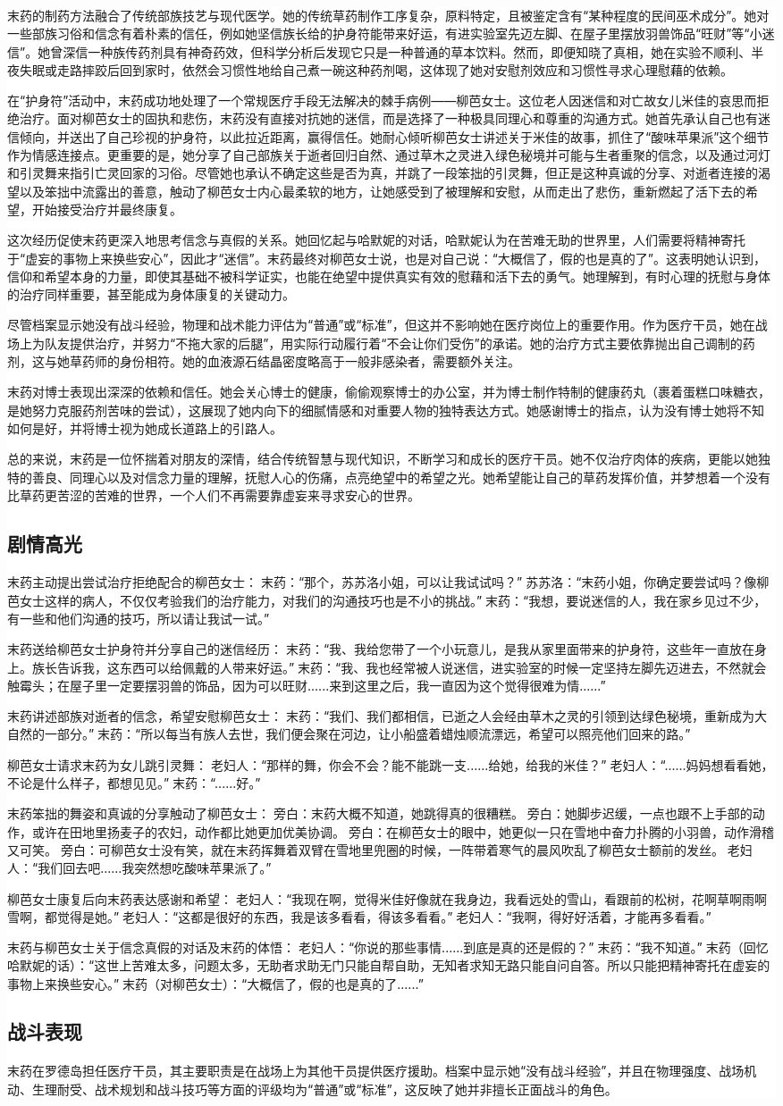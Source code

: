 末药的制药方法融合了传统部族技艺与现代医学。她的传统草药制作工序复杂，原料特定，且被鉴定含有“某种程度的民间巫术成分”。她对一些部族习俗和信念有着朴素的信任，例如她坚信族长给的护身符能带来好运，有进实验室先迈左脚、在屋子里摆放羽兽饰品“旺财”等“小迷信”。她曾深信一种族传药剂具有神奇药效，但科学分析后发现它只是一种普通的草本饮料。然而，即便知晓了真相，她在实验不顺利、半夜失眠或走路摔跤后回到家时，依然会习惯性地给自己煮一碗这种药剂喝，这体现了她对安慰剂效应和习惯性寻求心理慰藉的依赖。

在“护身符”活动中，末药成功地处理了一个常规医疗手段无法解决的棘手病例——柳芭女士。这位老人因迷信和对亡故女儿米佳的哀思而拒绝治疗。面对柳芭女士的固执和悲伤，末药没有直接对抗她的迷信，而是选择了一种极具同理心和尊重的沟通方式。她首先承认自己也有迷信倾向，并送出了自己珍视的护身符，以此拉近距离，赢得信任。她耐心倾听柳芭女士讲述关于米佳的故事，抓住了“酸味苹果派”这个细节作为情感连接点。更重要的是，她分享了自己部族关于逝者回归自然、通过草木之灵进入绿色秘境并可能与生者重聚的信念，以及通过河灯和引灵舞来指引亡灵回家的习俗。尽管她也承认不确定这些是否为真，并跳了一段笨拙的引灵舞，但正是这种真诚的分享、对逝者连接的渴望以及笨拙中流露出的善意，触动了柳芭女士内心最柔软的地方，让她感受到了被理解和安慰，从而走出了悲伤，重新燃起了活下去的希望，开始接受治疗并最终康复。

这次经历促使末药更深入地思考信念与真假的关系。她回忆起与哈默妮的对话，哈默妮认为在苦难无助的世界里，人们需要将精神寄托于“虚妄的事物上来换些安心”，因此才“迷信”。末药最终对柳芭女士说，也是对自己说：“大概信了，假的也是真的了”。这表明她认识到，信仰和希望本身的力量，即使其基础不被科学证实，也能在绝望中提供真实有效的慰藉和活下去的勇气。她理解到，有时心理的抚慰与身体的治疗同样重要，甚至能成为身体康复的关键动力。

尽管档案显示她没有战斗经验，物理和战术能力评估为“普通”或“标准”，但这并不影响她在医疗岗位上的重要作用。作为医疗干员，她在战场上为队友提供治疗，并努力“不拖大家的后腿”，用实际行动履行着“不会让你们受伤”的承诺。她的治疗方式主要依靠抛出自己调制的药剂，这与她草药师的身份相符。她的血液源石结晶密度略高于一般非感染者，需要额外关注。

末药对博士表现出深深的依赖和信任。她会关心博士的健康，偷偷观察博士的办公室，并为博士制作特制的健康药丸（裹着蛋糕口味糖衣，是她努力克服药剂苦味的尝试），这展现了她内向下的细腻情感和对重要人物的独特表达方式。她感谢博士的指点，认为没有博士她将不知如何是好，并将博士视为她成长道路上的引路人。

总的来说，末药是一位怀揣着对朋友的深情，结合传统智慧与现代知识，不断学习和成长的医疗干员。她不仅治疗肉体的疾病，更能以她独特的善良、同理心以及对信念力量的理解，抚慰人心的伤痛，点亮绝望中的希望之光。她希望能让自己的草药发挥价值，并梦想着一个没有比草药更苦涩的苦难的世界，一个人们不再需要靠虚妄来寻求安心的世界。
## 剧情高光
末药主动提出尝试治疗拒绝配合的柳芭女士：
末药：“那个，苏苏洛小姐，可以让我试试吗？”
苏苏洛：“末药小姐，你确定要尝试吗？像柳芭女士这样的病人，不仅仅考验我们的治疗能力，对我们的沟通技巧也是不小的挑战。”
末药：“我想，要说迷信的人，我在家乡见过不少，有一些和他们沟通的技巧，所以请让我试一试。”

末药送给柳芭女士护身符并分享自己的迷信经历：
末药：“我、我给您带了一个小玩意儿，是我从家里面带来的护身符，这些年一直放在身上。族长告诉我，这东西可以给佩戴的人带来好运。”
末药：“我、我也经常被人说迷信，进实验室的时候一定坚持左脚先迈进去，不然就会触霉头；在屋子里一定要摆羽兽的饰品，因为可以旺财......来到这里之后，我一直因为这个觉得很难为情......”

末药讲述部族对逝者的信念，希望安慰柳芭女士：
末药：“我们、我们都相信，已逝之人会经由草木之灵的引领到达绿色秘境，重新成为大自然的一部分。”
末药：“所以每当有族人去世，我们便会聚在河边，让小船盛着蜡烛顺流漂远，希望可以照亮他们回来的路。”

柳芭女士请求末药为女儿跳引灵舞：
老妇人：“那样的舞，你会不会？能不能跳一支......给她，给我的米佳？”
老妇人：“......妈妈想看看她，不论是什么样子，都想见见。”
末药：“......好。”

末药笨拙的舞姿和真诚的分享触动了柳芭女士：
旁白：末药大概不知道，她跳得真的很糟糕。
旁白：她脚步迟缓，一点也跟不上手部的动作，或许在田地里扬麦子的农妇，动作都比她更加优美协调。
旁白：在柳芭女士的眼中，她更似一只在雪地中奋力扑腾的小羽兽，动作滑稽又可笑。
旁白：可柳芭女士没有笑，就在末药挥舞着双臂在雪地里兜圈的时候，一阵带着寒气的晨风吹乱了柳芭女士额前的发丝。
老妇人：“我们回去吧......我突然想吃酸味苹果派了。”

柳芭女士康复后向末药表达感谢和希望：
老妇人：“我现在啊，觉得米佳好像就在我身边，我看远处的雪山，看跟前的松树，花啊草啊雨啊雪啊，都觉得是她。”
老妇人：“这都是很好的东西，我是该多看看，得该多看看。”
老妇人：“我啊，得好好活着，才能再多看看。”

末药与柳芭女士关于信念真假的对话及末药的体悟：
老妇人：“你说的那些事情......到底是真的还是假的？”
末药：“我不知道。”
末药（回忆哈默妮的话）：“这世上苦难太多，问题太多，无助者求助无门只能自帮自助，无知者求知无路只能自问自答。所以只能把精神寄托在虚妄的事物上来换些安心。”
末药（对柳芭女士）：“大概信了，假的也是真的了......”
## 战斗表现
末药在罗德岛担任医疗干员，其主要职责是在战场上为其他干员提供医疗援助。档案中显示她“没有战斗经验”，并且在物理强度、战场机动、生理耐受、战术规划和战斗技巧等方面的评级均为“普通”或“标准”，这反映了她并非擅长正面战斗的角色。
